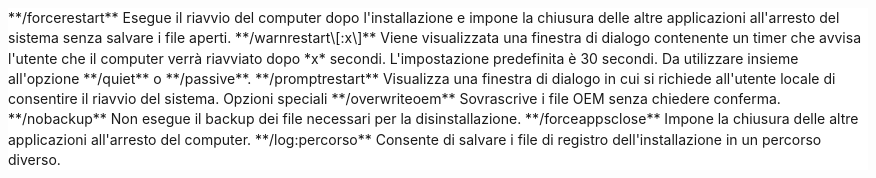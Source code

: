 <tr>
<td style="border:1px solid black;">
**/forcerestart**
</td>
<td style="border:1px solid black;">
Esegue il riavvio del computer dopo l'installazione e impone la chiusura delle altre applicazioni all'arresto del sistema senza salvare i file aperti.
</td>
</tr>
<tr class="alternateRow">
<td style="border:1px solid black;">
**/warnrestart\[:x\]**
</td>
<td style="border:1px solid black;">
Viene visualizzata una finestra di dialogo contenente un timer che avvisa l'utente che il computer verrà riavviato dopo *x* secondi. L'impostazione predefinita è 30 secondi. Da utilizzare insieme all'opzione **/quiet** o **/passive**.
</td>
</tr>
<tr>
<td style="border:1px solid black;">
**/promptrestart**
</td>
<td style="border:1px solid black;">
Visualizza una finestra di dialogo in cui si richiede all'utente locale di consentire il riavvio del sistema.
</td>
</tr>
<tr>
<th colspan="2">
Opzioni speciali
</th>
</tr>
<tr class="alternateRow">
<td style="border:1px solid black;">
**/overwriteoem**
</td>
<td style="border:1px solid black;">
Sovrascrive i file OEM senza chiedere conferma.
</td>
</tr>
<tr>
<td style="border:1px solid black;">
**/nobackup**
</td>
<td style="border:1px solid black;">
Non esegue il backup dei file necessari per la disinstallazione.
</td>
</tr>
<tr class="alternateRow">
<td style="border:1px solid black;">
**/forceappsclose**
</td>
<td style="border:1px solid black;">
Impone la chiusura delle altre applicazioni all'arresto del computer.
</td>
</tr>
<tr>
<td style="border:1px solid black;">
**/log:percorso**
</td>
<td style="border:1px solid black;">
Consente di salvare i file di registro dell'installazione in un percorso diverso.
</td>